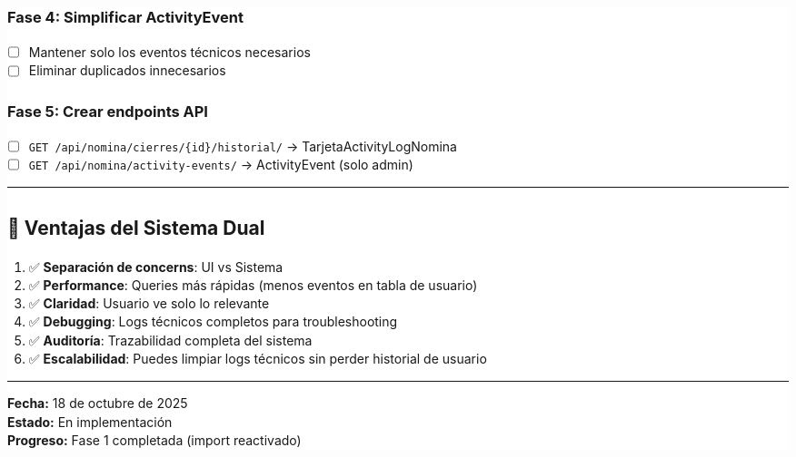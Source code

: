 ### **Fase 4: Simplificar ActivityEvent**
- [ ] Mantener solo los eventos técnicos necesarios
- [ ] Eliminar duplicados innecesarios

### **Fase 5: Crear endpoints API**
- [ ] `GET /api/nomina/cierres/{id}/historial/` → TarjetaActivityLogNomina
- [ ] `GET /api/nomina/activity-events/` → ActivityEvent (solo admin)

---

## 🎯 **Ventajas del Sistema Dual**

1. ✅ **Separación de concerns**: UI vs Sistema
2. ✅ **Performance**: Queries más rápidas (menos eventos en tabla de usuario)
3. ✅ **Claridad**: Usuario ve solo lo relevante
4. ✅ **Debugging**: Logs técnicos completos para troubleshooting
5. ✅ **Auditoría**: Trazabilidad completa del sistema
6. ✅ **Escalabilidad**: Puedes limpiar logs técnicos sin perder historial de usuario

---

**Fecha:** 18 de octubre de 2025  
**Estado:** En implementación  
**Progreso:** Fase 1 completada (import reactivado)
